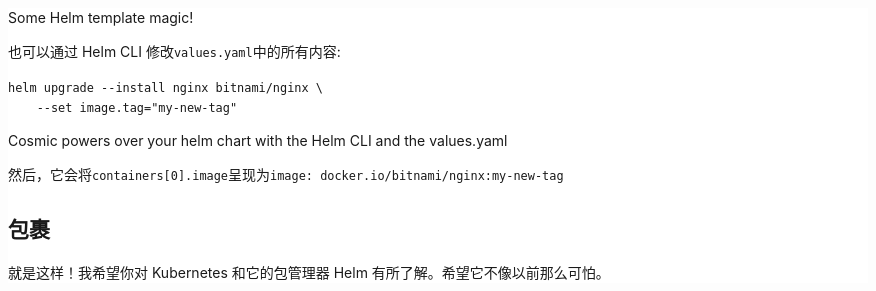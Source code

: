 Some Helm template magic!

也可以通过 Helm CLI 修改`values.yaml`中的所有内容:

```
helm upgrade --install nginx bitnami/nginx \
	--set image.tag="my-new-tag"
```

Cosmic powers over your helm chart with the Helm CLI and the values.yaml

然后，它会将`containers[0].image`呈现为`image: docker.io/bitnami/nginx:my-new-tag`

## 包裹

就是这样！我希望你对 Kubernetes 和它的包管理器 Helm 有所了解。希望它不像以前那么可怕。